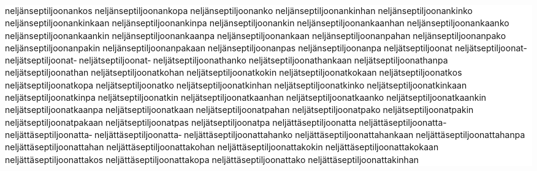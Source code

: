 neljänseptiljoonankos
neljänseptiljoonankopa
neljänseptiljoonanko
neljänseptiljoonankinhan
neljänseptiljoonankinko
neljänseptiljoonankinkaan
neljänseptiljoonankinpa
neljänseptiljoonankin
neljänseptiljoonankaanhan
neljänseptiljoonankaanko
neljänseptiljoonankaankin
neljänseptiljoonankaanpa
neljänseptiljoonankaan
neljänseptiljoonanpahan
neljänseptiljoonanpako
neljänseptiljoonanpakin
neljänseptiljoonanpakaan
neljänseptiljoonanpas
neljänseptiljoonanpa
neljätseptiljoonat
neljätseptiljoonat-
neljätseptiljoonat‐
neljätseptiljoonat‑
neljätseptiljoonathanko
neljätseptiljoonathankaan
neljätseptiljoonathanpa
neljätseptiljoonathan
neljätseptiljoonatkohan
neljätseptiljoonatkokin
neljätseptiljoonatkokaan
neljätseptiljoonatkos
neljätseptiljoonatkopa
neljätseptiljoonatko
neljätseptiljoonatkinhan
neljätseptiljoonatkinko
neljätseptiljoonatkinkaan
neljätseptiljoonatkinpa
neljätseptiljoonatkin
neljätseptiljoonatkaanhan
neljätseptiljoonatkaanko
neljätseptiljoonatkaankin
neljätseptiljoonatkaanpa
neljätseptiljoonatkaan
neljätseptiljoonatpahan
neljätseptiljoonatpako
neljätseptiljoonatpakin
neljätseptiljoonatpakaan
neljätseptiljoonatpas
neljätseptiljoonatpa
neljättäseptiljoonatta
neljättäseptiljoonatta-
neljättäseptiljoonatta‐
neljättäseptiljoonatta‑
neljättäseptiljoonattahanko
neljättäseptiljoonattahankaan
neljättäseptiljoonattahanpa
neljättäseptiljoonattahan
neljättäseptiljoonattakohan
neljättäseptiljoonattakokin
neljättäseptiljoonattakokaan
neljättäseptiljoonattakos
neljättäseptiljoonattakopa
neljättäseptiljoonattako
neljättäseptiljoonattakinhan